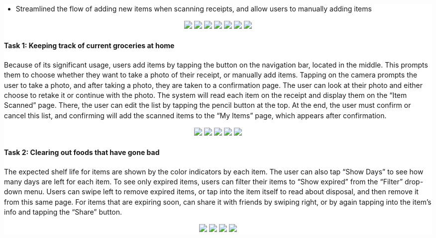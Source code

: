 - Streamlined the flow of adding new items when scanning receipts, and allow users to manually adding items

<p style="display: block; margin: auto; text-align: center;">
  <img src="assets/projects/{{ project.path }}/paper_final/overview1.jpg" width="100%" style="max-width: 200px; vertical-align: top;" class="m-3 border rounded">
  <img src="assets/projects/{{ project.path }}/paper_final/overview2.jpg" width="100%" style="max-width: 200px; vertical-align: top;" class="m-3 border rounded">
  <img src="assets/projects/{{ project.path }}/paper_final/overview3.jpg" width="100%" style="max-width: 200px; vertical-align: top;" class="m-3 border rounded">
  <img src="assets/projects/{{ project.path }}/paper_final/overview4.jpg" width="100%" style="max-width: 200px; vertical-align: top;" class="m-3 border rounded">
  <img src="assets/projects/{{ project.path }}/paper_final/overview5.jpg" width="100%" style="max-width: 200px; vertical-align: top;" class="m-3 border rounded">
  <img src="assets/projects/{{ project.path }}/paper_final/overview6.jpg" width="100%" style="max-width: 200px; vertical-align: top;" class="m-3 border rounded">
  <img src="assets/projects/{{ project.path }}/paper_final/overview7.jpg" width="100%" style="max-width: 200px; vertical-align: top;" class="m-3 border rounded">
</p>

#### Task 1: Keeping track of current groceries at home

Because of its significant usage, users add items by tapping the button on the navigation bar, located in the middle. This prompts them to choose whether they want to take a photo of their receipt, or manually add items. Tapping on the camera prompts the user to take a photo, and after taking a photo, they are taken to a confirmation page. The user can look at their photo and either choose to retake it or continue with the photo. The system will read each item on the receipt and display them on the “Item Scanned” page. There, the user can edit the list by tapping the pencil button at the top. At the end, the user must confirm or cancel this list, and confirming will add the scanned items to the “My Items” page, which appears after confirmation.

<p style="display: block; margin: auto; text-align: center;">
  <img src="assets/projects/{{ project.path }}/paper_final/task1a.jpg" width="100%" style="max-width: 200px; vertical-align: top;" class="m-3 border rounded">
  <img src="assets/projects/{{ project.path }}/paper_final/task1b.jpg" width="100%" style="max-width: 200px; vertical-align: top;" class="m-3 border rounded">
  <img src="assets/projects/{{ project.path }}/paper_final/task1c.jpg" width="100%" style="max-width: 200px; vertical-align: top;" class="m-3 border rounded">
  <img src="assets/projects/{{ project.path }}/paper_final/task1d.jpg" width="100%" style="max-width: 200px; vertical-align: top;" class="m-3 border rounded">
  <img src="assets/projects/{{ project.path }}/paper_final/task1e.jpg" width="100%" style="max-width: 200px; vertical-align: top;" class="m-3 border rounded">
</p>

#### Task 2: Clearing out foods that have gone bad

The expected shelf life for items are shown by the color indicators by each item. The user can also tap “Show Days” to see how many days are left for each item. To see only expired items, users can filter their items to “Show expired” from the “Filter” drop-down menu. Users can swipe left to remove expired items, or tap into the item itself to read about disposal, and then remove it from this same page. For items that are expiring soon, can share it with friends by swiping right, or by again tapping into the item’s info and tapping the “Share” button.

<p style="display: block; margin: auto; text-align: center;">
  <img src="assets/projects/{{ project.path }}/paper_final/task2a.jpg" width="100%" style="max-width: 200px; vertical-align: top;" class="m-3 border rounded">
  <img src="assets/projects/{{ project.path }}/paper_final/task2b.jpg" width="100%" style="max-width: 200px; vertical-align: top;" class="m-3 border rounded">
  <img src="assets/projects/{{ project.path }}/paper_final/task2c.jpg" width="100%" style="max-width: 200px; vertical-align: top;" class="m-3 border rounded">
  <img src="assets/projects/{{ project.path }}/paper_final/task2d.jpg" width="100%" style="max-width: 200px; vertical-align: top;" class="m-3 border rounded">
</p>
